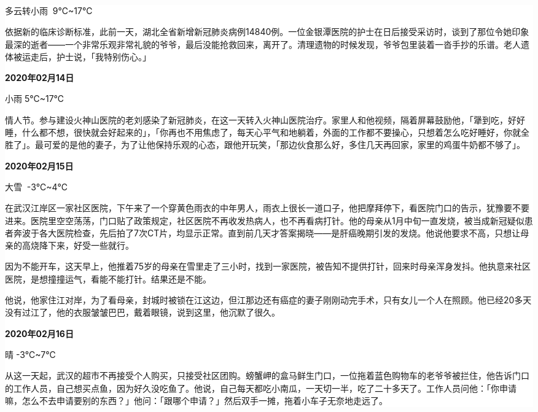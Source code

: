 多云转小雨  9℃~17℃

  

  

依据新的临床诊断标准，此前一天，湖北全省新增新冠肺炎病例14840例。一位金银潭医院的护士在日后接受采访时，谈到了那位令她印象最深的逝者——一个非常乐观非常礼貌的爷爷，最后没能抢救回来，离开了。清理遗物的时候发现，爷爷包里装着一沓手抄的乐谱。老人遗体被运走后，护士说，「我特别伤心。」

  

  

**2020年02月14日**

  

小雨 5℃~17℃

  

  

情人节。参与建设火神山医院的老刘感染了新冠肺炎，在这一天转入火神山医院治疗。家里人和他视频，隔着屏幕鼓励他，「犟到吃，好好睡，什么都不想，很快就会好起来的」，「你再也不用焦虑了，每天心平气和地躺着，外面的工作都不要操心，只想着怎么吃好睡好，你就全胜了」。最可爱的是他的妻子，为了让他保持乐观的心态，跟他开玩笑，「那边伙食那么好，多住几天再回家，家里的鸡蛋牛奶都不够了」。

  

  

**2020年02月15日**

  

大雪  -3℃~4℃

  

  

在武汉江岸区一家社区医院，下午来了一个穿黄色雨衣的中年男人，雨衣上很长一道口子，他把摩拜停下，看医院门口的告示，犹豫要不要进来。医院里空空荡荡，门口贴了政策规定，社区医院不再收发热病人，也不再看病打针。他的母亲从1月中旬一直发烧，被当成新冠疑似患者奔波于各大医院检查，先后拍了7次CT片，均显示正常。直到前几天才答案揭晓——是肝癌晚期引发的发烧。他说他要求不高，只想让母亲的高烧降下来，好受一些就行。

因为不能开车，这天早上，他推着75岁的母亲在雪里走了三小时，找到一家医院，被告知不提供打针，回来时母亲浑身发抖。他执意来社区医院，是想撞撞运气，看能不能打针。结果还是不能。

他说，他家住江对岸，为了看母亲，封城时被锁在江这边，但江那边还有癌症的妻子刚刚动完手术，只有女儿一个人在照顾。他已经20多天没有过江了，他的衣服皱皱巴巴，戴着眼镜，说到这里，他沉默了很久。

  

  

**2020年02月16日**

  

晴 -3℃~7℃

  

  

从这一天起，武汉的超市不再接受个人购买，只接受社区团购。螃蟹岬的盒马鲜生门口，一位拖着蓝色购物车的老爷爷被拦住，他告诉门口的工作人员，自己想买点鱼，因为好久没吃鱼了。他说，自己每天都吃小南瓜，一天切一半，吃了二十多天了。工作人员问他：「你申请嘛，怎么不去申请要别的东西？」他问：「跟哪个申请？」然后双手一摊，拖着小车子无奈地走远了。  
